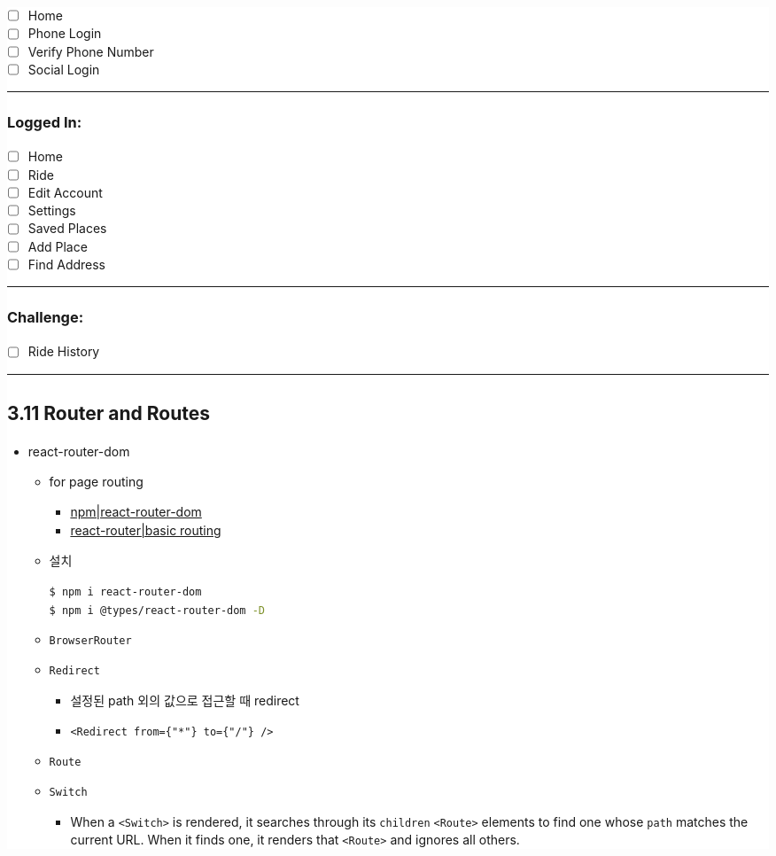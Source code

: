 - [ ] Home
- [ ] Phone Login
- [ ] Verify Phone Number
- [ ] Social Login

---

### Logged In:

- [ ] Home
- [ ] Ride
- [ ] Edit Account
- [ ] Settings
- [ ] Saved Places
- [ ] Add Place
- [ ] Find Address

---

### Challenge: 

- [ ] Ride History

---

## 3.11 Router and Routes

- react-router-dom

  - for page routing

    - [npm|react-router-dom](https://www.npmjs.com/package/react-router-dom)
    - [react-router|basic routing](https://reactrouter.com/web/guides/quick-start)

  - 설치

    ```bash
    $ npm i react-router-dom
    $ npm i @types/react-router-dom -D
    ```

  - `BrowserRouter`

  - `Redirect`

    - 설정된 path 외의 값으로 접근할 때 redirect 

    - ```tsx
      <Redirect from={"*"} to={"/"} />
      ```

  - `Route`

  - `Switch`

    - When a `<Switch>` is rendered, it searches through its `children` `<Route>` elements to find one whose `path` matches the current URL. When it finds one, it renders that `<Route>` and ignores all others. 
